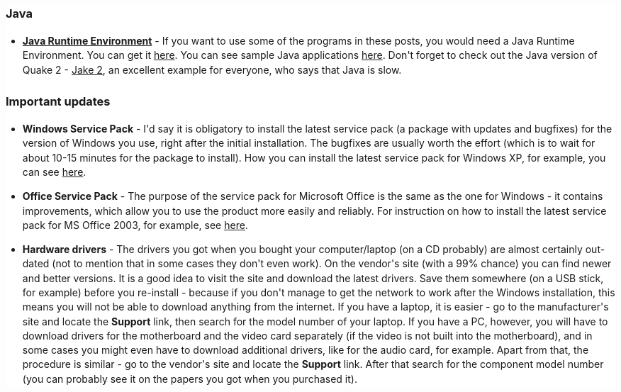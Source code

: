 



  






### Java





	
  * **[Java Runtime  Environment](http://java.com)** - If you want to use some of the programs in these posts, you would need a Java Runtime Environment. You can get it [here](http://www.java.com/getjava/). You can see sample Java applications [here](http://java.com/en/java_in_action/). Don't forget to check out the Java version of Quake 2 - [Jake 2](http://bytonic.de/html/jake2_webstart.html), an excellent example for everyone, who says that Java is slow.





  






### Important updates





	
  * **Windows Service Pack** - I'd say it is obligatory to install the latest service pack (a package with updates and bugfixes) for the version of Windows you use, right after the initial installation. The bugfixes are usually worth the effort (which is to wait for about 10-15 minutes for the package to install). How you can install the latest service pack for Windows XP, for example, you can see [here](http://support.microsoft.com/kb/322389).

	
  * **Office Service Pack** - The purpose of the service pack for Microsoft Office is the same as the one for Windows - it contains improvements, which allow you to use the product more easily and reliably. For instruction on how to install the latest service pack for MS Office 2003, for example, see [here](http://support.microsoft.com/kb/870924).

	
  * **Hardware drivers** - The drivers you got when you bought your computer/laptop (on a CD probably) are almost certainly out-dated (not to mention that in some cases they don't even work). On the vendor's site (with a 99% chance) you can find newer and better versions. It is a good idea to visit the site and download the latest drivers. Save them somewhere (on a USB stick, for example) before you re-install - because if you don't manage to get the network to work after the Windows installation, this means you will not be able to download anything from the internet. If you have a laptop, it is easier - go to the manufacturer's site and locate the **Support** link, then search for the model number of your laptop. If you have a PC, however, you will have to download drivers for the motherboard and the video card separately (if the video is not built into the motherboard), and in some cases you might even have to download additional drivers, like for the audio card, for example. Apart from that, the procedure is similar - go to the vendor's site and locate the **Support** link. After that search for the component model number (you can probably see it on the papers you got when you purchased it).
